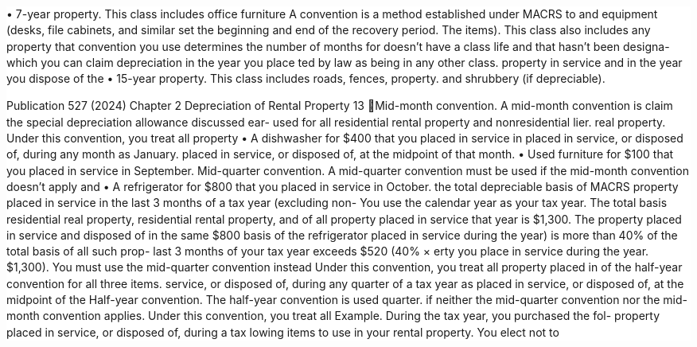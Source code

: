  • 7-year property. This class includes office furniture           A convention is a method established under MACRS to
    and equipment (desks, file cabinets, and similar
                                                                   set the beginning and end of the recovery period. The
    items). This class also includes any property that
                                                                   convention you use determines the number of months for
    doesn’t have a class life and that hasn’t been designa-
                                                                   which you can claim depreciation in the year you place
    ted by law as being in any other class.
                                                                   property in service and in the year you dispose of the
 • 15-year property. This class includes roads, fences,            property.
    and shrubbery (if depreciable).

Publication 527 (2024)                   Chapter 2     Depreciation of Rental Property                                          13
Mid-month convention. A mid-month convention is                                                            claim the special depreciation allowance discussed ear-
used for all residential rental property and nonresidential                                                lier.
real property. Under this convention, you treat all property
                                                                                                             • A dishwasher for $400 that you placed in service in
placed in service, or disposed of, during any month as
                                                                                                                  January.
placed in service, or disposed of, at the midpoint of that
month.                                                                                                       • Used furniture for $100 that you placed in service in
                                                                                                                  September.
Mid-quarter convention. A mid-quarter convention must
be used if the mid-month convention doesn’t apply and
                                                                                                             • A refrigerator for $800 that you placed in service in
                                                                                                                  October.
the total depreciable basis of MACRS property placed in
service in the last 3 months of a tax year (excluding non-                                                 You use the calendar year as your tax year. The total basis
residential real property, residential rental property, and                                                of all property placed in service that year is $1,300. The
property placed in service and disposed of in the same                                                     $800 basis of the refrigerator placed in service during the
year) is more than 40% of the total basis of all such prop-                                                last 3 months of your tax year exceeds $520 (40% ×
erty you place in service during the year.                                                                 $1,300). You must use the mid-quarter convention instead
   Under this convention, you treat all property placed in                                                 of the half-year convention for all three items.
service, or disposed of, during any quarter of a tax year as
placed in service, or disposed of, at the midpoint of the                                                  Half-year convention. The half-year convention is used
quarter.                                                                                                   if neither the mid-quarter convention nor the mid-month
                                                                                                           convention applies. Under this convention, you treat all
   Example. During the tax year, you purchased the fol-                                                    property placed in service, or disposed of, during a tax
lowing items to use in your rental property. You elect not to
